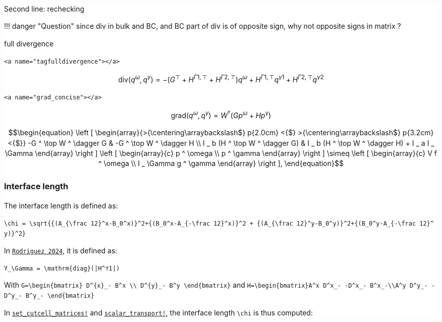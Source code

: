 
Second line: rechecking

!!! danger "Question"
    since div in bulk and BC, and BC part of div is of opposite sign, why not opposite signs in matrix ?

full divergence

```@raw html
<a name="tagfulldivergence"></a> 
```
```math
\begin{equation}
\mathrm{div}(q^ω, q^{γ}  ) = − (G^⊤ + H^{Γ1,⊤} + H^{Γ2,⊤}) q^ω + H^{Γ1,⊤}q^{γ1} + H^{Γ2,⊤}q^{γ2}
\end{equation}
```

```@raw html
<a name="grad_concise"></a> 
```
```math
\mathrm{grad}(q^ω, q^{γ}  ) = W ^ \dagger \left ( G p ^ \omega + H p ^ \gamma \right )
```

```math
\begin{equation}
    \left [ \begin{array}{>{\centering\arraybackslash$} p{2.0cm} <{$} >{\centering\arraybackslash$} p{3.2cm} <{$}}
    -G ^ \top W ^ \dagger G & -G ^ \top W ^ \dagger H \\
    I _ b (H ^ \top W ^ \dagger G) & I _ b (H ^ \top W ^ \dagger H) + I _ a I _ \Gamma
    \end{array} \right ] \left [ \begin{array}{c}
    p ^ \omega \\
    p ^ \gamma
    \end{array} \right ] \simeq \left [ \begin{array}{c}
    V f ^ \omega \\
     I _ \Gamma g ^ \gamma
    \end{array} \right ],
\end{equation}
```

### Interface length

The interface length is defined as:

``\chi = \sqrt{{(A_{\frac 12}^x-B_0^x)}^2+{(B_0^x-A_{-\frac 12}^x)}^2 + {(A_{\frac 12}^y-B_0^y)}^2+{(B_0^y-A_{-\frac 12}^y)}^2}``

In [`Rodriguez 2024`](https://theses.fr/s384455), it is defined as:

``Y_\Gamma = \mathrm{diag}(|H^⊤1|)``

With ``G=\begin{bmatrix} D^{x}_- B^x \\ D^{y}_- B^y \end{bmatrix}`` and ``H=\begin{bmatrix}A^x D^x_- -D^x_- B^x_-\\A^y D^y_- -D^y_- B^y_- \end{bmatrix}``



In [`set_cutcell_matrices!`](@ref) and [`scalar_transport!`](@ref), the interface length ``\chi`` is thus computed:
